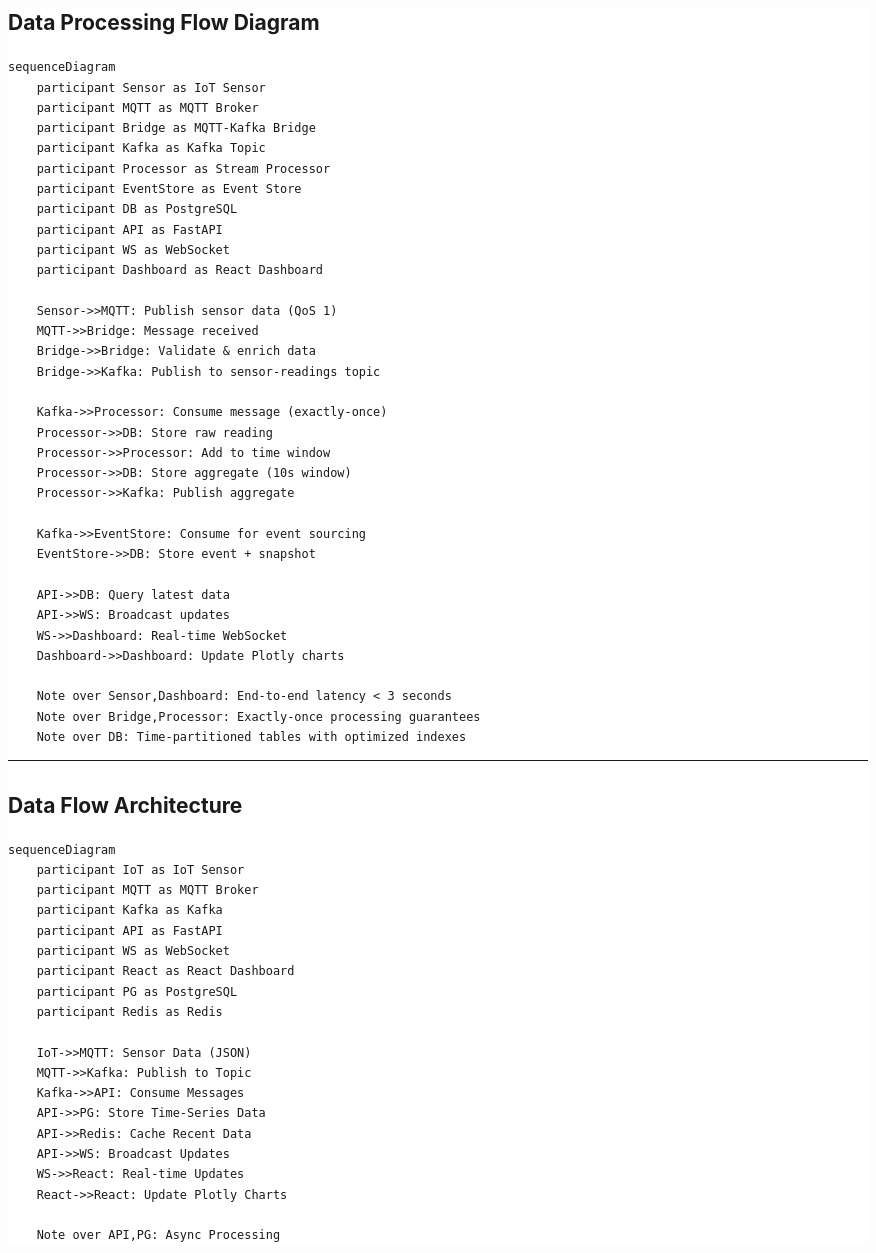 ## Data Processing Flow Diagram

```mermaid
sequenceDiagram
    participant Sensor as IoT Sensor
    participant MQTT as MQTT Broker
    participant Bridge as MQTT-Kafka Bridge
    participant Kafka as Kafka Topic
    participant Processor as Stream Processor
    participant EventStore as Event Store
    participant DB as PostgreSQL
    participant API as FastAPI
    participant WS as WebSocket
    participant Dashboard as React Dashboard
    
    Sensor->>MQTT: Publish sensor data (QoS 1)
    MQTT->>Bridge: Message received
    Bridge->>Bridge: Validate & enrich data
    Bridge->>Kafka: Publish to sensor-readings topic
    
    Kafka->>Processor: Consume message (exactly-once)
    Processor->>DB: Store raw reading
    Processor->>Processor: Add to time window
    Processor->>DB: Store aggregate (10s window)
    Processor->>Kafka: Publish aggregate
    
    Kafka->>EventStore: Consume for event sourcing
    EventStore->>DB: Store event + snapshot
    
    API->>DB: Query latest data
    API->>WS: Broadcast updates
    WS->>Dashboard: Real-time WebSocket
    Dashboard->>Dashboard: Update Plotly charts
    
    Note over Sensor,Dashboard: End-to-end latency < 3 seconds
    Note over Bridge,Processor: Exactly-once processing guarantees
    Note over DB: Time-partitioned tables with optimized indexes
```

---

## Data Flow Architecture

```mermaid
sequenceDiagram
    participant IoT as IoT Sensor
    participant MQTT as MQTT Broker
    participant Kafka as Kafka
    participant API as FastAPI
    participant WS as WebSocket
    participant React as React Dashboard
    participant PG as PostgreSQL
    participant Redis as Redis
    
    IoT->>MQTT: Sensor Data (JSON)
    MQTT->>Kafka: Publish to Topic
    Kafka->>API: Consume Messages
    API->>PG: Store Time-Series Data
    API->>Redis: Cache Recent Data
    API->>WS: Broadcast Updates
    WS->>React: Real-time Updates
    React->>React: Update Plotly Charts
    
    Note over API,PG: Async Processing
```
